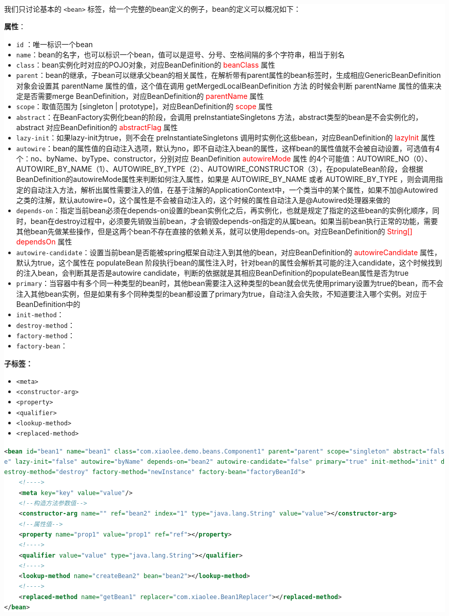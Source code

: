 我们只讨论基本的 ```<bean>``` 标签，给一个完整的bean定义的例子，bean的定义可以概况如下：

 **属性**：

* ```id``` ：唯一标识一个bean
* ```name```：bean的名字，也可以标识一个bean，值可以是逗号、分号、空格间隔的多个字符串，相当于别名
* ```class```：bean实例化时对应的POJO对象，对应BeanDefinition的 <span style="color:red">beanClass</span> 属性
* ```parent```：bean的继承，子bean可以继承父bean的相关属性，在解析带有parent属性的bean标签时，生成相应GenericBeanDefinition对象会设置其 parentName 属性的值，这个值在调用 getMergedLocalBeanDefinition 方法 的时候会判断 parentName 属性的值来决定是否需要merge BeanDefinition，对应BeanDefinition的 <span style="color:red">parentName</span> 属性
* ```scope```：取值范围为 [singleton | prototype]，对应BeanDefinition的 <span style="color:red">scope</span> 属性
* ```abstract```：在BeanFactory实例化bean的阶段，会调用 preInstantiateSingletons 方法，abstract类型的bean是不会实例化的，abstract 对应BeanDefinition的 <span style="color:red">abstractFlag</span> 属性
* ```lazy-init```：如果lazy-init为true，则不会在 preInstantiateSingletons 调用时实例化这些bean，对应BeanDefinition的 <span style="color:red">lazyInit</span> 属性
* ```autowire```：bean的属性值的自动注入选项，默认为no，即不自动注入bean的属性，这样bean的属性值就不会被自动设置，可选值有4个：no、byName、byType、constructor，分别对应 BeanDefinition <span style="color:red">autowireMode</span> 属性 的4个可能值：AUTOWIRE_NO（0）、AUTOWIRE_BY_NAME（1）、AUTOWIRE_BY_TYPE（2）、AUTOWIRE_CONSTRUCTOR（3），在populateBean阶段，会根据BeanDefinition的autowireMode属性来判断如何注入属性，如果是 AUTOWIRE_BY_NAME 或者 AUTOWIRE_BY_TYPE ，则会调用指定的自动注入方法，解析出属性需要注入的值，在基于注解的ApplicationContext中，一个类当中的某个属性，如果不加@Autowired之类的注解，默认autowire=0，这个属性是不会被自动注入的，这个时候的属性自动注入是@Autowired处理器来做的
* ```depends-on```：指定当前bean必须在depends-on设置的bean实例化之后，再实例化，也就是规定了指定的这些bean的实例化顺序，同时，bean在destroy过程中，必须要先销毁当前bean，才会销毁depends-on指定的从属bean。如果当前bean执行正常的功能，需要其他bean先做某些操作，但是这两个bean不存在直接的依赖关系，就可以使用depends-on。对应BeanDefinition的 <span style="color:red">String[] dependsOn</span> 属性
* ```autowire-candidate```：设置当前bean是否能被spring框架自动注入到其他的bean，对应BeanDefinition的 <span style="color:red">autowireCandidate</span> 属性，默认为true，这个属性在 populateBean 阶段执行bean的属性注入时，针对bean的属性会解析其可能的注入candidate，这个时候找到的注入bean，会判断其是否是autowire candidate，判断的依据就是其相应BeanDefinition的populateBean属性是否为true
* ```primary```：当容器中有多个同一种类型的bean时，其他bean需要注入这种类型的bean就会优先使用primary设置为true的bean，而不会注入其他bean实例，但是如果有多个同种类型的bean都设置了primary为true，自动注入会失败，不知道要注入哪个实例。对应于BeanDefinition中的
* ```init-method```：
* ```destroy-method```：
* ```factory-method```：
* ```factory-bean```：

**子标签：**

* ```<meta>```
* ```<constructor-arg>```
* ```<property>```
* ```<qualifier>```
* ```<lookup-method>```
* ```<replaced-method>```



```xml
<bean id="bean1" name="bean1" class="com.xiaolee.demo.beans.Component1" parent="parent" scope="singleton" abstract="false" lazy-init="false" autowire="byName" depends-on="bean2" autowire-candidate="false" primary="true" init-method="init" destroy-method="destroy" factory-method="newInstance" factory-bean="factoryBeanId">
    <!---->
  	<meta key="key" value="value"/>
  	<!--构造方法参数值-->
    <constructor-arg name="" ref="bean2" index="1" type="java.lang.String" value="value"></constructor-arg>
  	<!--属性值-->
    <property name="prop1" value="prop1" ref="ref"></property>
  	<!---->
    <qualifier value="value" type="java.lang.String"></qualifier>
  	<!---->
    <lookup-method name="createBean2" bean="bean2"></lookup-method>
  	<!---->
    <replaced-method name="getBean1" replacer="com.xiaolee.Bean1Replacer"></replaced-method>
</bean>
```
